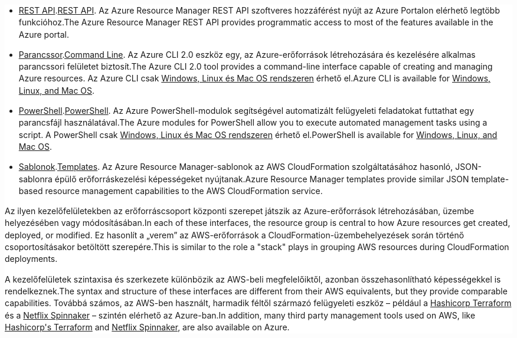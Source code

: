 -   <span data-ttu-id="3a0b8-163">[REST API](https://azure.microsoft.com/documentation/articles/resource-manager-rest-api/).</span><span class="sxs-lookup"><span data-stu-id="3a0b8-163">[REST API](https://azure.microsoft.com/documentation/articles/resource-manager-rest-api/).</span></span>
    <span data-ttu-id="3a0b8-164">Az Azure Resource Manager REST API szoftveres hozzáférést nyújt az Azure Portalon elérhető legtöbb funkcióhoz.</span><span class="sxs-lookup"><span data-stu-id="3a0b8-164">The Azure Resource Manager REST API provides programmatic access to most of the features available in the Azure portal.</span></span>

-   <span data-ttu-id="3a0b8-165">[Parancssor](https://azure.microsoft.com/documentation/articles/xplat-cli-azure-resource-manager/).</span><span class="sxs-lookup"><span data-stu-id="3a0b8-165">[Command Line](https://azure.microsoft.com/documentation/articles/xplat-cli-azure-resource-manager/).</span></span>
    <span data-ttu-id="3a0b8-166">Az Azure CLI 2.0 eszköz egy, az Azure-erőforrások létrehozására és kezelésére alkalmas parancssori felületet biztosít.</span><span class="sxs-lookup"><span data-stu-id="3a0b8-166">The Azure CLI 2.0 tool provides a command-line interface capable of creating and managing Azure resources.</span></span> <span data-ttu-id="3a0b8-167">Az Azure CLI csak [Windows, Linux és Mac OS rendszeren](https://aka.ms/azurecli2) érhető el.</span><span class="sxs-lookup"><span data-stu-id="3a0b8-167">Azure CLI is available for [Windows, Linux, and Mac OS](https://aka.ms/azurecli2).</span></span>

-   <span data-ttu-id="3a0b8-168">[PowerShell](https://azure.microsoft.com/documentation/articles/powershell-azure-resource-manager/).</span><span class="sxs-lookup"><span data-stu-id="3a0b8-168">[PowerShell](https://azure.microsoft.com/documentation/articles/powershell-azure-resource-manager/).</span></span>
    <span data-ttu-id="3a0b8-169">Az Azure PowerShell-modulok segítségével automatizált felügyeleti feladatokat futtathat egy parancsfájl használatával.</span><span class="sxs-lookup"><span data-stu-id="3a0b8-169">The Azure modules for PowerShell allow you to execute automated management tasks using a script.</span></span> <span data-ttu-id="3a0b8-170">A PowerShell csak [Windows, Linux és Mac OS rendszeren](https://github.com/PowerShell/PowerShell) érhető el.</span><span class="sxs-lookup"><span data-stu-id="3a0b8-170">PowerShell is available for [Windows, Linux, and Mac OS](https://github.com/PowerShell/PowerShell).</span></span>

-   <span data-ttu-id="3a0b8-171">[Sablonok](https://azure.microsoft.com/documentation/articles/resource-group-authoring-templates/).</span><span class="sxs-lookup"><span data-stu-id="3a0b8-171">[Templates](https://azure.microsoft.com/documentation/articles/resource-group-authoring-templates/).</span></span>
    <span data-ttu-id="3a0b8-172">Az Azure Resource Manager-sablonok az AWS CloudFormation szolgáltatásához hasonló, JSON-sablonra épülő erőforráskezelési képességeket nyújtanak.</span><span class="sxs-lookup"><span data-stu-id="3a0b8-172">Azure Resource Manager templates provide similar JSON template-based resource management capabilities to the AWS CloudFormation service.</span></span>

<span data-ttu-id="3a0b8-173">Az ilyen kezelőfelületekben az erőforráscsoport központi szerepet játszik az Azure-erőforrások létrehozásában, üzembe helyezésében vagy módosításában.</span><span class="sxs-lookup"><span data-stu-id="3a0b8-173">In each of these interfaces, the resource group is central to how Azure resources get created, deployed, or modified.</span></span> <span data-ttu-id="3a0b8-174">Ez hasonlít a „verem” az AWS-erőforrások a CloudFormation-üzembehelyezések során történő csoportosításakor betöltött szerepére.</span><span class="sxs-lookup"><span data-stu-id="3a0b8-174">This is similar to the role a "stack" plays in grouping AWS resources during CloudFormation deployments.</span></span>

<span data-ttu-id="3a0b8-175">A kezelőfelületek szintaxisa és szerkezete különbözik az AWS-beli megfelelőiktől, azonban összehasonlítható képességekkel is rendelkeznek.</span><span class="sxs-lookup"><span data-stu-id="3a0b8-175">The syntax and structure of these interfaces are different from their AWS equivalents, but they provide comparable capabilities.</span></span> <span data-ttu-id="3a0b8-176">Továbbá számos, az AWS-ben használt, harmadik féltől származó felügyeleti eszköz – például a [Hashicorp Terraform](https://www.terraform.io/docs/providers/azurerm/) és a [Netflix Spinnaker](http://www.spinnaker.io/) – szintén elérhető az Azure-ban.</span><span class="sxs-lookup"><span data-stu-id="3a0b8-176">In addition, many third party management tools used on AWS, like [Hashicorp's Terraform](https://www.terraform.io/docs/providers/azurerm/) and [Netflix Spinnaker](http://www.spinnaker.io/), are also available on Azure.</span></span>
